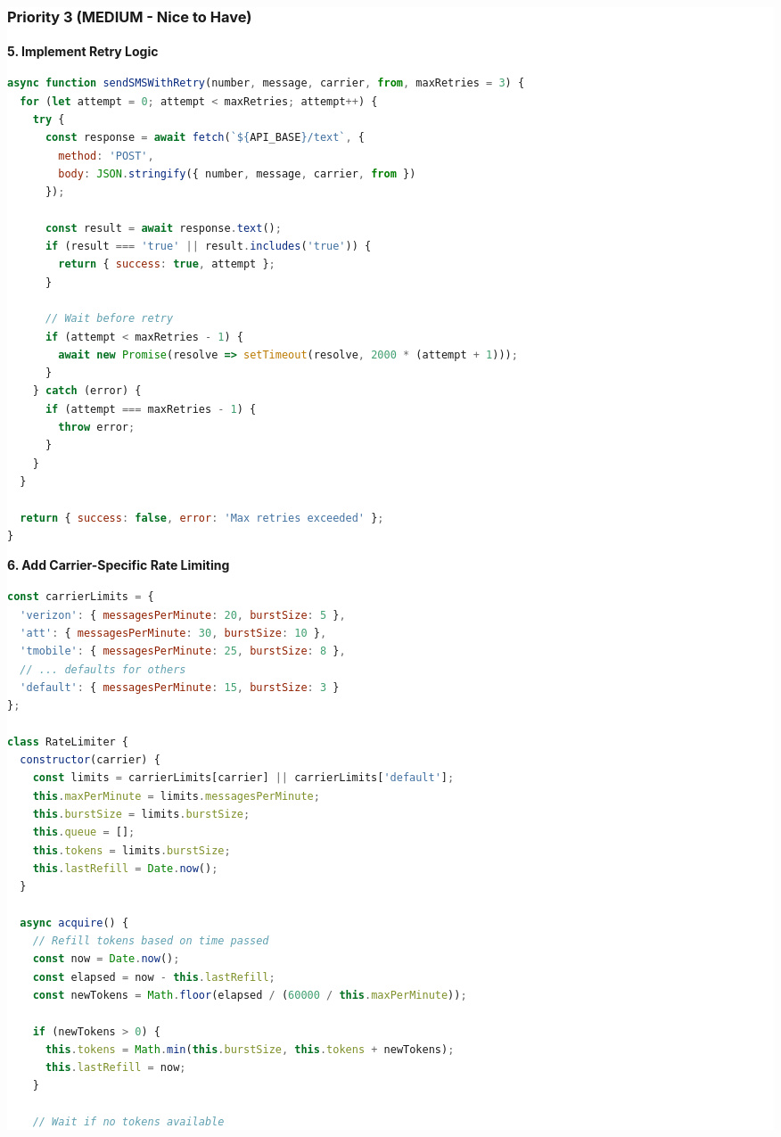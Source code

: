 ### Priority 3 (MEDIUM - Nice to Have)

**5. Implement Retry Logic**
```javascript
async function sendSMSWithRetry(number, message, carrier, from, maxRetries = 3) {
  for (let attempt = 0; attempt < maxRetries; attempt++) {
    try {
      const response = await fetch(`${API_BASE}/text`, {
        method: 'POST',
        body: JSON.stringify({ number, message, carrier, from })
      });

      const result = await response.text();
      if (result === 'true' || result.includes('true')) {
        return { success: true, attempt };
      }

      // Wait before retry
      if (attempt < maxRetries - 1) {
        await new Promise(resolve => setTimeout(resolve, 2000 * (attempt + 1)));
      }
    } catch (error) {
      if (attempt === maxRetries - 1) {
        throw error;
      }
    }
  }

  return { success: false, error: 'Max retries exceeded' };
}
```

**6. Add Carrier-Specific Rate Limiting**
```javascript
const carrierLimits = {
  'verizon': { messagesPerMinute: 20, burstSize: 5 },
  'att': { messagesPerMinute: 30, burstSize: 10 },
  'tmobile': { messagesPerMinute: 25, burstSize: 8 },
  // ... defaults for others
  'default': { messagesPerMinute: 15, burstSize: 3 }
};

class RateLimiter {
  constructor(carrier) {
    const limits = carrierLimits[carrier] || carrierLimits['default'];
    this.maxPerMinute = limits.messagesPerMinute;
    this.burstSize = limits.burstSize;
    this.queue = [];
    this.tokens = limits.burstSize;
    this.lastRefill = Date.now();
  }

  async acquire() {
    // Refill tokens based on time passed
    const now = Date.now();
    const elapsed = now - this.lastRefill;
    const newTokens = Math.floor(elapsed / (60000 / this.maxPerMinute));

    if (newTokens > 0) {
      this.tokens = Math.min(this.burstSize, this.tokens + newTokens);
      this.lastRefill = now;
    }

    // Wait if no tokens available
```